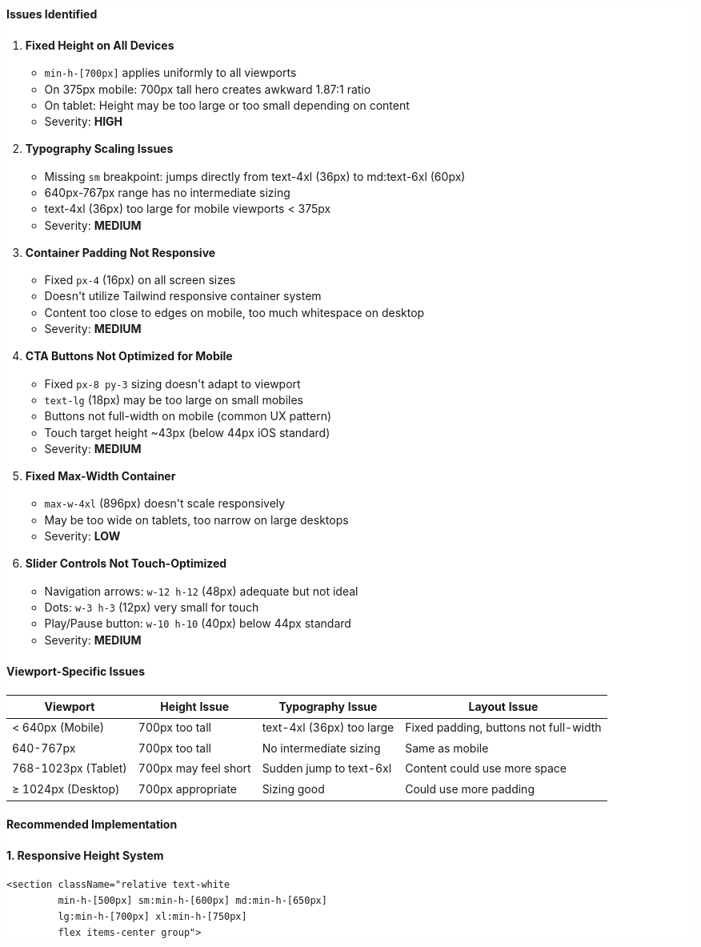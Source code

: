 #### Issues Identified

1. **Fixed Height on All Devices**
   - `min-h-[700px]` applies uniformly to all viewports
   - On 375px mobile: 700px tall hero creates awkward 1.87:1 ratio
   - On tablet: Height may be too large or too small depending on content
   - Severity: **HIGH**

2. **Typography Scaling Issues**
   - Missing `sm` breakpoint: jumps directly from text-4xl (36px) to md:text-6xl (60px)
   - 640px-767px range has no intermediate sizing
   - text-4xl (36px) too large for mobile viewports < 375px
   - Severity: **MEDIUM**

3. **Container Padding Not Responsive**
   - Fixed `px-4` (16px) on all screen sizes
   - Doesn't utilize Tailwind responsive container system
   - Content too close to edges on mobile, too much whitespace on desktop
   - Severity: **MEDIUM**

4. **CTA Buttons Not Optimized for Mobile**
   - Fixed `px-8 py-3` sizing doesn't adapt to viewport
   - `text-lg` (18px) may be too large on small mobiles
   - Buttons not full-width on mobile (common UX pattern)
   - Touch target height ~43px (below 44px iOS standard)
   - Severity: **MEDIUM**

5. **Fixed Max-Width Container**
   - `max-w-4xl` (896px) doesn't scale responsively
   - May be too wide on tablets, too narrow on large desktops
   - Severity: **LOW**

6. **Slider Controls Not Touch-Optimized**
   - Navigation arrows: `w-12 h-12` (48px) adequate but not ideal
   - Dots: `w-3 h-3` (12px) very small for touch
   - Play/Pause button: `w-10 h-10` (40px) below 44px standard
   - Severity: **MEDIUM**

#### Viewport-Specific Issues

| Viewport | Height Issue | Typography Issue | Layout Issue |
|----------|--------------|------------------|--------------|
| < 640px (Mobile) | 700px too tall | text-4xl (36px) too large | Fixed padding, buttons not full-width |
| 640-767px | 700px too tall | No intermediate sizing | Same as mobile |
| 768-1023px (Tablet) | 700px may feel short | Sudden jump to text-6xl | Content could use more space |
| ≥ 1024px (Desktop) | 700px appropriate | Sizing good | Could use more padding |

#### Recommended Implementation

**1. Responsive Height System**

```tsx
<section className="relative text-white
         min-h-[500px] sm:min-h-[600px] md:min-h-[650px]
         lg:min-h-[700px] xl:min-h-[750px]
         flex items-center group">
```
